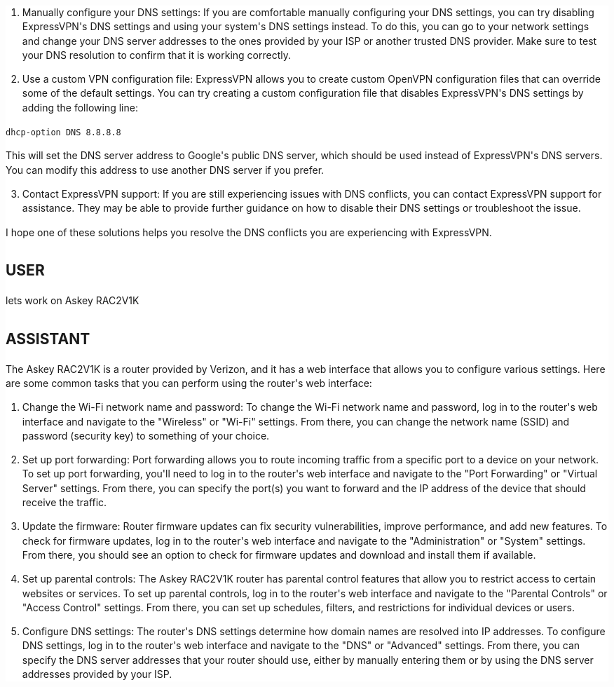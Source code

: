 1. Manually configure your DNS settings: If you are comfortable manually configuring your DNS settings, you can try disabling ExpressVPN's DNS settings and using your system's DNS settings instead. To do this, you can go to your network settings and change your DNS server addresses to the ones provided by your ISP or another trusted DNS provider. Make sure to test your DNS resolution to confirm that it is working correctly.

2. Use a custom VPN configuration file: ExpressVPN allows you to create custom OpenVPN configuration files that can override some of the default settings. You can try creating a custom configuration file that disables ExpressVPN's DNS settings by adding the following line:

`dhcp-option DNS 8.8.8.8` 

This will set the DNS server address to Google's public DNS server, which should be used instead of ExpressVPN's DNS servers. You can modify this address to use another DNS server if you prefer.

3. Contact ExpressVPN support: If you are still experiencing issues with DNS conflicts, you can contact ExpressVPN support for assistance. They may be able to provide further guidance on how to disable their DNS settings or troubleshoot the issue.

I hope one of these solutions helps you resolve the DNS conflicts you are experiencing with ExpressVPN.

## USER
lets work on Askey RAC2V1K

## ASSISTANT
The Askey RAC2V1K is a router provided by Verizon, and it has a web interface that allows you to configure various settings. Here are some common tasks that you can perform using the router's web interface:

1. Change the Wi-Fi network name and password: To change the Wi-Fi network name and password, log in to the router's web interface and navigate to the "Wireless" or "Wi-Fi" settings. From there, you can change the network name (SSID) and password (security key) to something of your choice.

2. Set up port forwarding: Port forwarding allows you to route incoming traffic from a specific port to a device on your network. To set up port forwarding, you'll need to log in to the router's web interface and navigate to the "Port Forwarding" or "Virtual Server" settings. From there, you can specify the port(s) you want to forward and the IP address of the device that should receive the traffic.

3. Update the firmware: Router firmware updates can fix security vulnerabilities, improve performance, and add new features. To check for firmware updates, log in to the router's web interface and navigate to the "Administration" or "System" settings. From there, you should see an option to check for firmware updates and download and install them if available.

4. Set up parental controls: The Askey RAC2V1K router has parental control features that allow you to restrict access to certain websites or services. To set up parental controls, log in to the router's web interface and navigate to the "Parental Controls" or "Access Control" settings. From there, you can set up schedules, filters, and restrictions for individual devices or users.

5. Configure DNS settings: The router's DNS settings determine how domain names are resolved into IP addresses. To configure DNS settings, log in to the router's web interface and navigate to the "DNS" or "Advanced" settings. From there, you can specify the DNS server addresses that your router should use, either by manually entering them or by using the DNS server addresses provided by your ISP.
